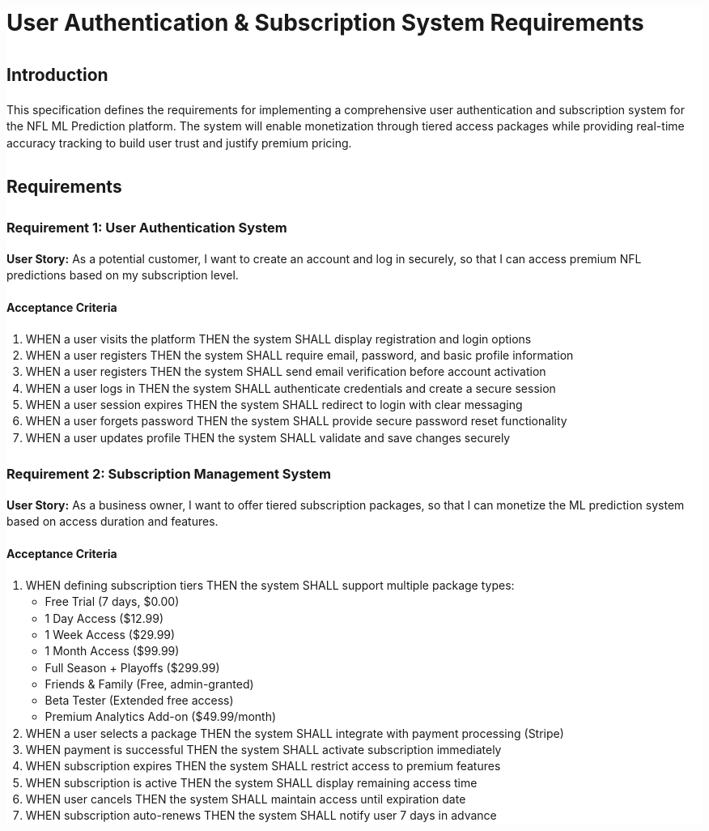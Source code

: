 # User Authentication & Subscription System Requirements

## Introduction

This specification defines the requirements for implementing a comprehensive user authentication and subscription system for the NFL ML Prediction platform. The system will enable monetization through tiered access packages while providing real-time accuracy tracking to build user trust and justify premium pricing.

## Requirements

### Requirement 1: User Authentication System

**User Story:** As a potential customer, I want to create an account and log in securely, so that I can access premium NFL predictions based on my subscription level.

#### Acceptance Criteria

1. WHEN a user visits the platform THEN the system SHALL display registration and login options
2. WHEN a user registers THEN the system SHALL require email, password, and basic profile information
3. WHEN a user registers THEN the system SHALL send email verification before account activation
4. WHEN a user logs in THEN the system SHALL authenticate credentials and create a secure session
5. WHEN a user session expires THEN the system SHALL redirect to login with clear messaging
6. WHEN a user forgets password THEN the system SHALL provide secure password reset functionality
7. WHEN a user updates profile THEN the system SHALL validate and save changes securely

### Requirement 2: Subscription Management System

**User Story:** As a business owner, I want to offer tiered subscription packages, so that I can monetize the ML prediction system based on access duration and features.

#### Acceptance Criteria

1. WHEN defining subscription tiers THEN the system SHALL support multiple package types:
   - Free Trial (7 days, $0.00)
   - 1 Day Access ($12.99)
   - 1 Week Access ($29.99)
   - 1 Month Access ($99.99) 
   - Full Season + Playoffs ($299.99)
   - Friends & Family (Free, admin-granted)
   - Beta Tester (Extended free access)
   - Premium Analytics Add-on ($49.99/month)
2. WHEN a user selects a package THEN the system SHALL integrate with payment processing (Stripe)
3. WHEN payment is successful THEN the system SHALL activate subscription immediately
4. WHEN subscription expires THEN the system SHALL restrict access to premium features
5. WHEN subscription is active THEN the system SHALL display remaining access time
6. WHEN user cancels THEN the system SHALL maintain access until expiration date
7. WHEN subscription auto-renews THEN the system SHALL notify user 7 days in advance

